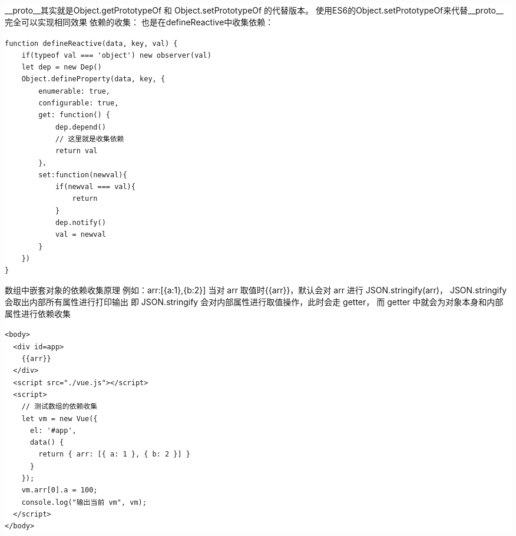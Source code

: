 __proto__其实就是Object.getPrototypeOf 和 Object.setPrototypeOf 的代替版本。
使用ES6的Object.setPrototypeOf来代替__proto__完全可以实现相同效果
依赖的收集：
也是在defineReactive中收集依赖：
````
function defineReactive(data, key, val) {
    if(typeof val === 'object') new observer(val)
    let dep = new Dep()
    Object.defineProperty(data, key, {
        enumerable: true,
        configurable: true,
        get: function() {
            dep.depend()
            // 这里就是收集依赖
            return val
        }，
        set:function(newval){
            if(newval === val){
                return
            }
            dep.notify()
            val = newval
        }
    })
}
````

数组中嵌套对象的依赖收集原理
例如：arr:[{a:1},{b:2}]
当对 arr 取值时{{arr}}，默认会对 arr 进行 JSON.stringify(arr)，
JSON.stringify 会取出内部所有属性进行打印输出
即 JSON.stringify 会对内部属性进行取值操作，此时会走 getter，
而 getter 中就会为对象本身和内部属性进行依赖收集
````
<body>
  <div id=app>
    {{arr}}
  </div>
  <script src="./vue.js"></script>
  <script>
    // 测试数组的依赖收集
    let vm = new Vue({
      el: '#app',
      data() {
        return { arr: [{ a: 1 }, { b: 2 }] }
      }
    });
    vm.arr[0].a = 100;
    console.log("输出当前 vm", vm);
  </script>
</body>
````
